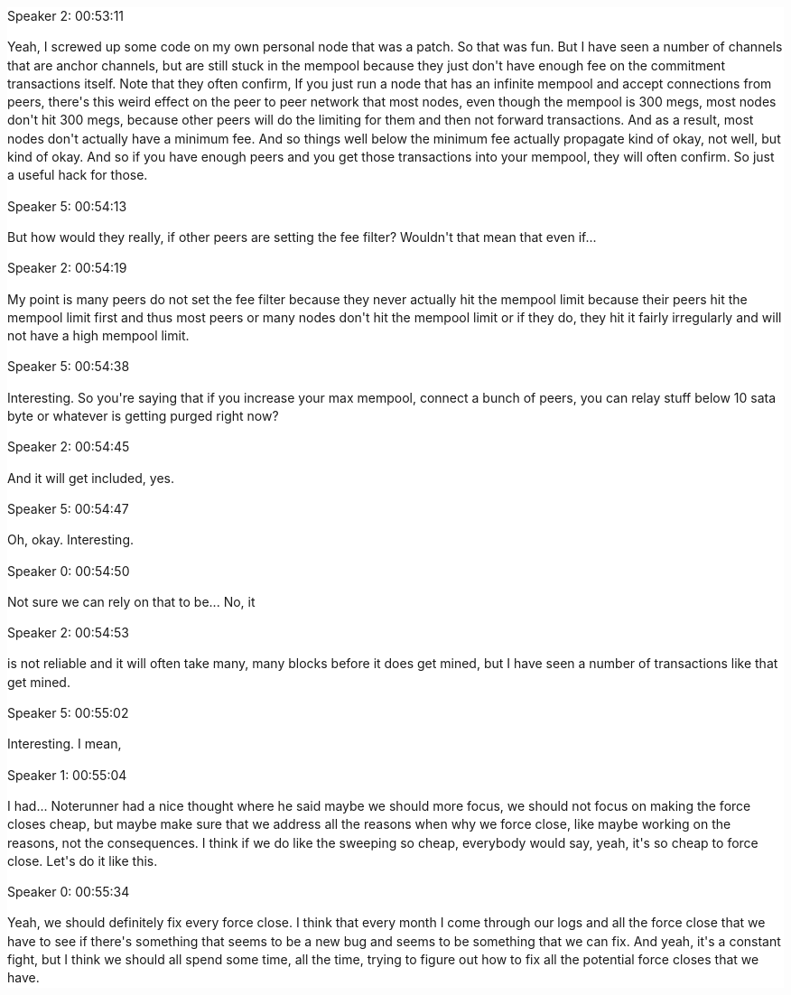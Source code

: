 Speaker 2: 00:53:11

Yeah, I screwed up some code on my own personal node that was a patch. So that was fun. But I have seen a number of channels that are anchor channels, but are still stuck in the mempool because they just don't have enough fee on the commitment transactions itself. Note that they often confirm, If you just run a node that has an infinite mempool and accept connections from peers, there's this weird effect on the peer to peer network that most nodes, even though the mempool is 300 megs, most nodes don't hit 300 megs, because other peers will do the limiting for them and then not forward transactions. And as a result, most nodes don't actually have a minimum fee. And so things well below the minimum fee actually propagate kind of okay, not well, but kind of okay. And so if you have enough peers and you get those transactions into your mempool, they will often confirm. So just a useful hack for those.

Speaker 5: 00:54:13

But how would they really, if other peers are setting the fee filter? Wouldn't that mean that even if...

Speaker 2: 00:54:19

My point is many peers do not set the fee filter because they never actually hit the mempool limit because their peers hit the mempool limit first and thus most peers or many nodes don't hit the mempool limit or if they do, they hit it fairly irregularly and will not have a high mempool limit.

Speaker 5: 00:54:38

Interesting. So you're saying that if you increase your max mempool, connect a bunch of peers, you can relay stuff below 10 sata byte or whatever is getting purged right now?

Speaker 2: 00:54:45

And it will get included, yes.

Speaker 5: 00:54:47

Oh, okay. Interesting.

Speaker 0: 00:54:50

Not sure we can rely on that to be... No, it

Speaker 2: 00:54:53

is not reliable and it will often take many, many blocks before it does get mined, but I have seen a number of transactions like that get mined.

Speaker 5: 00:55:02

Interesting. I mean,

Speaker 1: 00:55:04

I had... Noterunner had a nice thought where he said maybe we should more focus, we should not focus on making the force closes cheap, but maybe make sure that we address all the reasons when why we force close, like maybe working on the reasons, not the consequences. I think if we do like the sweeping so cheap, everybody would say, yeah, it's so cheap to force close. Let's do it like this.

Speaker 0: 00:55:34

Yeah, we should definitely fix every force close. I think that every month I come through our logs and all the force close that we have to see if there's something that seems to be a new bug and seems to be something that we can fix. And yeah, it's a constant fight, but I think we should all spend some time, all the time, trying to figure out how to fix all the potential force closes that we have.
